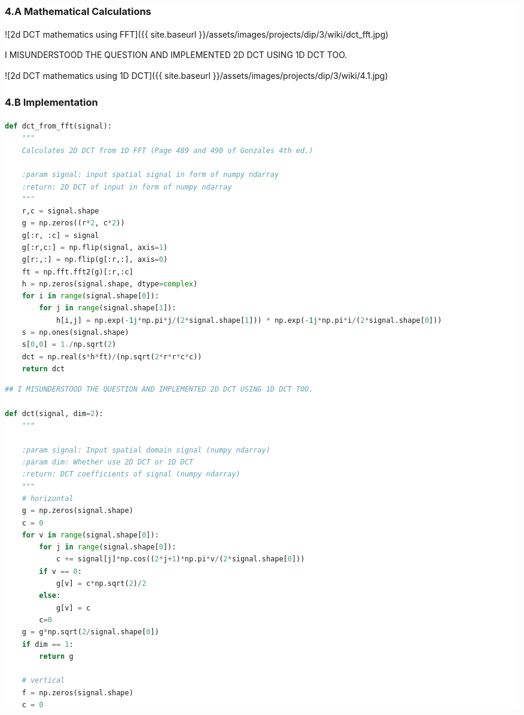 ### 4.A Mathematical Calculations

![2d DCT mathematics using FFT]({{ site.baseurl }}/assets/images/projects/dip/3/wiki/dct_fft.jpg)

I MISUNDERSTOOD THE QUESTION AND IMPLEMENTED 2D DCT USING 1D DCT TOO.

![2d DCT mathematics using 1D DCT]({{ site.baseurl }}/assets/images/projects/dip/3/wiki/4.1.jpg)

### 4.B Implementation


```python
def dct_from_fft(signal):
    """
    Calculates 2D DCT from 1D FFT (Page 489 and 490 of Gonzales 4th ed.)

    :param signal: input spatial signal in form of numpy ndarray
    :return: 2D DCT of input in form of numpy ndarray
    """
    r,c = signal.shape
    g = np.zeros((r*2, c*2))
    g[:r, :c] = signal
    g[:r,c:] = np.flip(signal, axis=1)
    g[r:,:] = np.flip(g[:r,:], axis=0)
    ft = np.fft.fft2(g)[:r,:c]
    h = np.zeros(signal.shape, dtype=complex)
    for i in range(signal.shape[0]):
        for j in range(signal.shape[1]):
            h[i,j] = np.exp(-1j*np.pi*j/(2*signal.shape[1])) * np.exp(-1j*np.pi*i/(2*signal.shape[0]))
    s = np.ones(signal.shape)
    s[0,0] = 1./np.sqrt(2)
    dct = np.real(s*h*ft)/(np.sqrt(2*r*r*c*c))
    return dct
```


```python
## I MISUNDERSTOOD THE QUESTION AND IMPLEMENTED 2D DCT USING 1D DCT TOO.

def dct(signal, dim=2):
    """

    :param signal: Input spatial domain signal (numpy ndarray)
    :param dim: Whether use 2D DCT or 1D DCT
    :return: DCT coefficients of signal (numpy ndarray)
    """
    # horizontal
    g = np.zeros(signal.shape)
    c = 0
    for v in range(signal.shape[0]):
        for j in range(signal.shape[0]):
            c += signal[j]*np.cos((2*j+1)*np.pi*v/(2*signal.shape[0]))
        if v == 0:
            g[v] = c*np.sqrt(2)/2
        else:
            g[v] = c
        c=0
    g = g*np.sqrt(2/signal.shape[0])
    if dim == 1:
        return g

    # vertical
    f = np.zeros(signal.shape)
    c = 0
```